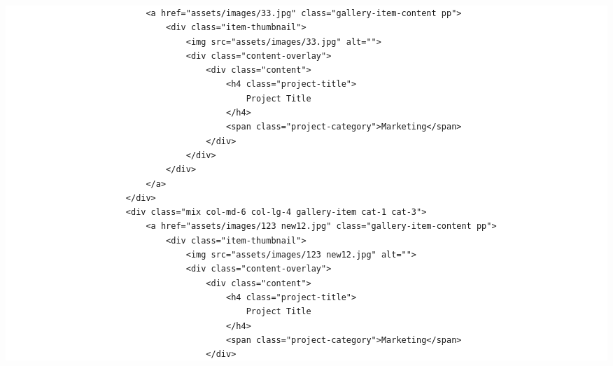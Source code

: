                                 <a href="assets/images/33.jpg" class="gallery-item-content pp">
                                    <div class="item-thumbnail">
                                        <img src="assets/images/33.jpg" alt="">
                                        <div class="content-overlay">
                                            <div class="content">
                                                <h4 class="project-title">
                                                    Project Title
                                                </h4>
                                                <span class="project-category">Marketing</span>
                                            </div>
                                        </div>
                                    </div>
                                </a>
                            </div>
                            <div class="mix col-md-6 col-lg-4 gallery-item cat-1 cat-3">
                                <a href="assets/images/123 new12.jpg" class="gallery-item-content pp">
                                    <div class="item-thumbnail">
                                        <img src="assets/images/123 new12.jpg" alt="">
                                        <div class="content-overlay">
                                            <div class="content">
                                                <h4 class="project-title">
                                                    Project Title
                                                </h4>
                                                <span class="project-category">Marketing</span>
                                            </div>